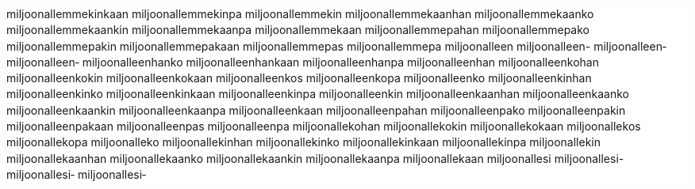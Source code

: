 miljoonallemmekinkaan
miljoonallemmekinpa
miljoonallemmekin
miljoonallemmekaanhan
miljoonallemmekaanko
miljoonallemmekaankin
miljoonallemmekaanpa
miljoonallemmekaan
miljoonallemmepahan
miljoonallemmepako
miljoonallemmepakin
miljoonallemmepakaan
miljoonallemmepas
miljoonallemmepa
miljoonalleen
miljoonalleen-
miljoonalleen‐
miljoonalleen‑
miljoonalleenhanko
miljoonalleenhankaan
miljoonalleenhanpa
miljoonalleenhan
miljoonalleenkohan
miljoonalleenkokin
miljoonalleenkokaan
miljoonalleenkos
miljoonalleenkopa
miljoonalleenko
miljoonalleenkinhan
miljoonalleenkinko
miljoonalleenkinkaan
miljoonalleenkinpa
miljoonalleenkin
miljoonalleenkaanhan
miljoonalleenkaanko
miljoonalleenkaankin
miljoonalleenkaanpa
miljoonalleenkaan
miljoonalleenpahan
miljoonalleenpako
miljoonalleenpakin
miljoonalleenpakaan
miljoonalleenpas
miljoonalleenpa
miljoonallekohan
miljoonallekokin
miljoonallekokaan
miljoonallekos
miljoonallekopa
miljoonalleko
miljoonallekinhan
miljoonallekinko
miljoonallekinkaan
miljoonallekinpa
miljoonallekin
miljoonallekaanhan
miljoonallekaanko
miljoonallekaankin
miljoonallekaanpa
miljoonallekaan
miljoonallesi
miljoonallesi-
miljoonallesi‐
miljoonallesi‑